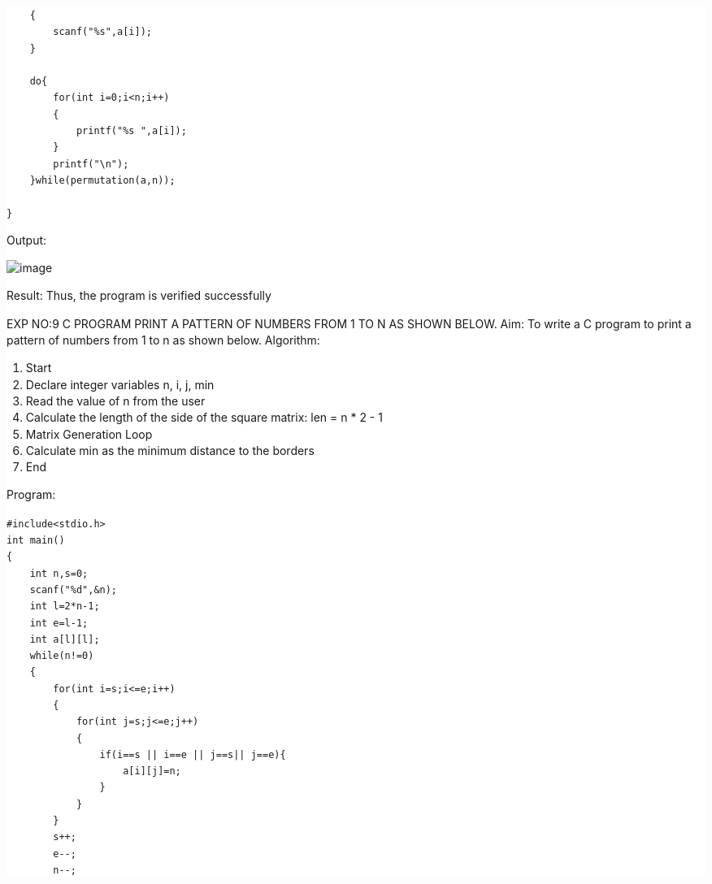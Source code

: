 ```
    {
        scanf("%s",a[i]);
    }
    
    do{
        for(int i=0;i<n;i++)
        {
            printf("%s ",a[i]);
        }
        printf("\n");
    }while(permutation(a,n));
    
}

```


Output:


![image](https://github.com/user-attachments/assets/b0b68809-2985-4cc0-a969-4658ff178b8c)







Result:
Thus, the program is verified successfully
 
EXP NO:9 C PROGRAM PRINT A PATTERN OF NUMBERS FROM 1 TO N AS
SHOWN BELOW.
Aim:
To write a C program to print a pattern of numbers from 1 to n as shown below.
Algorithm:
1.	Start
2.	Declare integer variables n, i, j, min
3.	Read the value of n from the user
4.	Calculate the length of the side of the square matrix: len = n * 2 - 1
5.	Matrix Generation Loop
6.	Calculate min as the minimum distance to the borders
7.	End
 
Program:

```
#include<stdio.h>
int main()
{
    int n,s=0;
    scanf("%d",&n);
    int l=2*n-1;
    int e=l-1;
    int a[l][l];
    while(n!=0)
    {
        for(int i=s;i<=e;i++)
        {
            for(int j=s;j<=e;j++)
            {
                if(i==s || i==e || j==s|| j==e){
                    a[i][j]=n;
                }
            }
        }
        s++;
        e--;
        n--;
```
